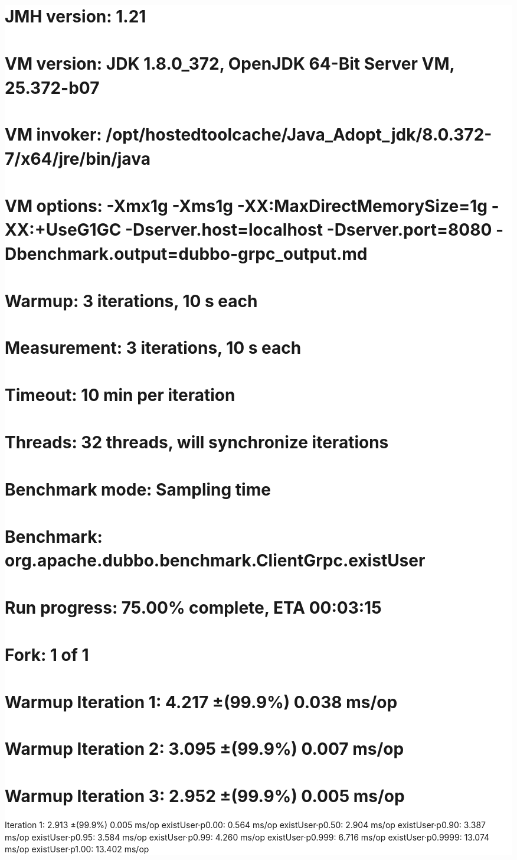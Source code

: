 
# JMH version: 1.21
# VM version: JDK 1.8.0_372, OpenJDK 64-Bit Server VM, 25.372-b07
# VM invoker: /opt/hostedtoolcache/Java_Adopt_jdk/8.0.372-7/x64/jre/bin/java
# VM options: -Xmx1g -Xms1g -XX:MaxDirectMemorySize=1g -XX:+UseG1GC -Dserver.host=localhost -Dserver.port=8080 -Dbenchmark.output=dubbo-grpc_output.md
# Warmup: 3 iterations, 10 s each
# Measurement: 3 iterations, 10 s each
# Timeout: 10 min per iteration
# Threads: 32 threads, will synchronize iterations
# Benchmark mode: Sampling time
# Benchmark: org.apache.dubbo.benchmark.ClientGrpc.existUser

# Run progress: 75.00% complete, ETA 00:03:15
# Fork: 1 of 1
# Warmup Iteration   1: 4.217 ±(99.9%) 0.038 ms/op
# Warmup Iteration   2: 3.095 ±(99.9%) 0.007 ms/op
# Warmup Iteration   3: 2.952 ±(99.9%) 0.005 ms/op
Iteration   1: 2.913 ±(99.9%) 0.005 ms/op
                 existUser·p0.00:   0.564 ms/op
                 existUser·p0.50:   2.904 ms/op
                 existUser·p0.90:   3.387 ms/op
                 existUser·p0.95:   3.584 ms/op
                 existUser·p0.99:   4.260 ms/op
                 existUser·p0.999:  6.716 ms/op
                 existUser·p0.9999: 13.074 ms/op
                 existUser·p1.00:   13.402 ms/op
